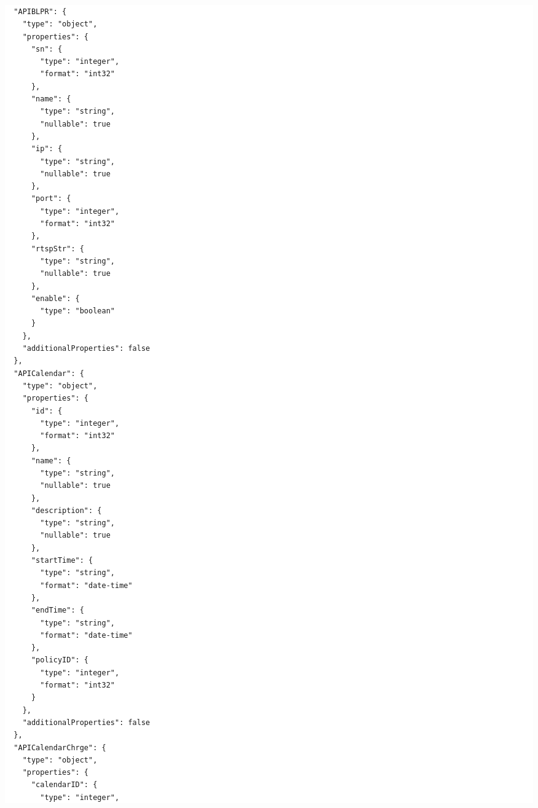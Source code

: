       "APIBLPR": {
        "type": "object",
        "properties": {
          "sn": {
            "type": "integer",
            "format": "int32"
          },
          "name": {
            "type": "string",
            "nullable": true
          },
          "ip": {
            "type": "string",
            "nullable": true
          },
          "port": {
            "type": "integer",
            "format": "int32"
          },
          "rtspStr": {
            "type": "string",
            "nullable": true
          },
          "enable": {
            "type": "boolean"
          }
        },
        "additionalProperties": false
      },
      "APICalendar": {
        "type": "object",
        "properties": {
          "id": {
            "type": "integer",
            "format": "int32"
          },
          "name": {
            "type": "string",
            "nullable": true
          },
          "description": {
            "type": "string",
            "nullable": true
          },
          "startTime": {
            "type": "string",
            "format": "date-time"
          },
          "endTime": {
            "type": "string",
            "format": "date-time"
          },
          "policyID": {
            "type": "integer",
            "format": "int32"
          }
        },
        "additionalProperties": false
      },
      "APICalendarChrge": {
        "type": "object",
        "properties": {
          "calendarID": {
            "type": "integer",